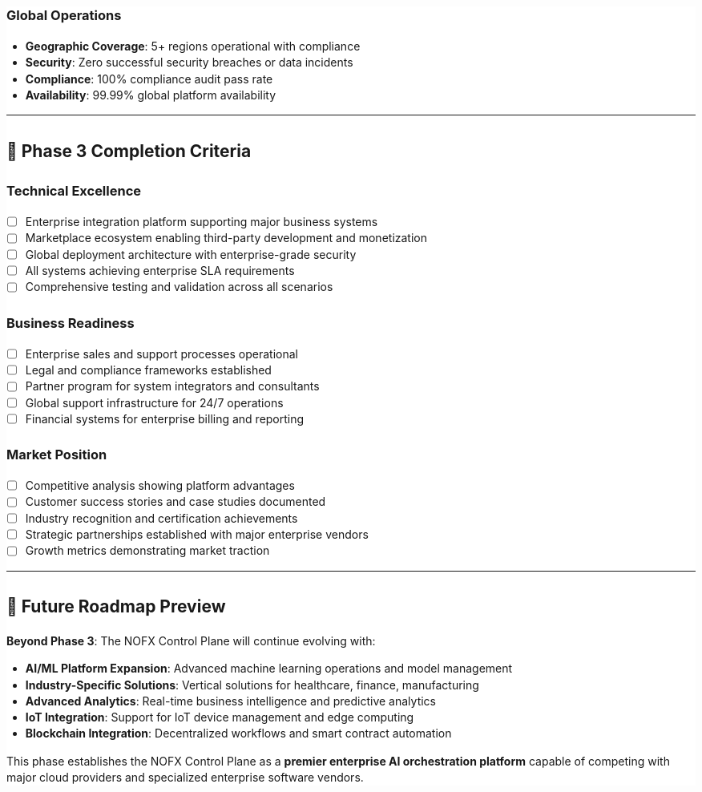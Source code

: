 ### Global Operations
- **Geographic Coverage**: 5+ regions operational with compliance
- **Security**: Zero successful security breaches or data incidents
- **Compliance**: 100% compliance audit pass rate
- **Availability**: 99.99% global platform availability

---

## 🎯 Phase 3 Completion Criteria

### Technical Excellence
- [ ] Enterprise integration platform supporting major business systems
- [ ] Marketplace ecosystem enabling third-party development and monetization
- [ ] Global deployment architecture with enterprise-grade security
- [ ] All systems achieving enterprise SLA requirements
- [ ] Comprehensive testing and validation across all scenarios

### Business Readiness
- [ ] Enterprise sales and support processes operational
- [ ] Legal and compliance frameworks established
- [ ] Partner program for system integrators and consultants
- [ ] Global support infrastructure for 24/7 operations
- [ ] Financial systems for enterprise billing and reporting

### Market Position
- [ ] Competitive analysis showing platform advantages
- [ ] Customer success stories and case studies documented
- [ ] Industry recognition and certification achievements
- [ ] Strategic partnerships established with major enterprise vendors
- [ ] Growth metrics demonstrating market traction

---

## 🚀 Future Roadmap Preview

**Beyond Phase 3**: The NOFX Control Plane will continue evolving with:
- **AI/ML Platform Expansion**: Advanced machine learning operations and model management
- **Industry-Specific Solutions**: Vertical solutions for healthcare, finance, manufacturing
- **Advanced Analytics**: Real-time business intelligence and predictive analytics
- **IoT Integration**: Support for IoT device management and edge computing
- **Blockchain Integration**: Decentralized workflows and smart contract automation

This phase establishes the NOFX Control Plane as a **premier enterprise AI orchestration platform** capable of competing with major cloud providers and specialized enterprise software vendors.

